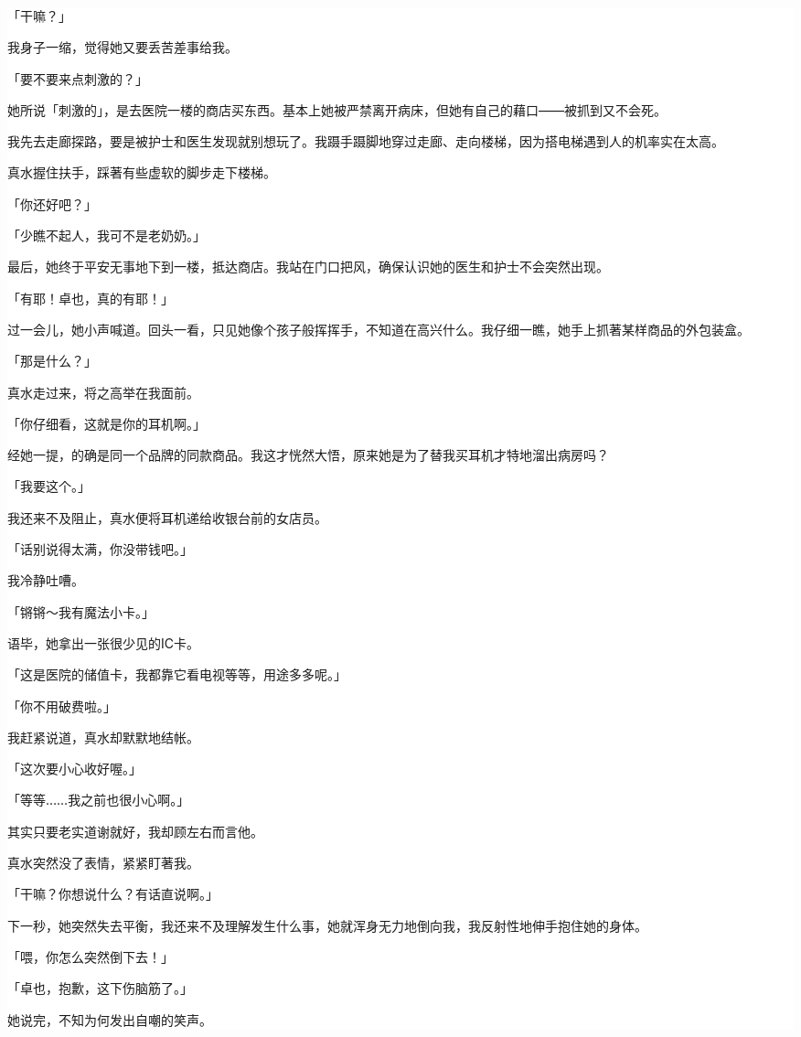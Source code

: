 「干嘛？」

我身子一缩，觉得她又要丢苦差事给我。

「要不要来点刺激的？」

她所说「刺激的」，是去医院一楼的商店买东西。基本上她被严禁离开病床，但她有自己的藉口——被抓到又不会死。

我先去走廊探路，要是被护士和医生发现就别想玩了。我蹑手蹑脚地穿过走廊、走向楼梯，因为搭电梯遇到人的机率实在太高。

真水握住扶手，踩著有些虚软的脚步走下楼梯。

「你还好吧？」

「少瞧不起人，我可不是老奶奶。」

最后，她终于平安无事地下到一楼，抵达商店。我站在门口把风，确保认识她的医生和护士不会突然出现。

「有耶！卓也，真的有耶！」

过一会儿，她小声喊道。回头一看，只见她像个孩子般挥挥手，不知道在高兴什么。我仔细一瞧，她手上抓著某样商品的外包装盒。

「那是什么？」

真水走过来，将之高举在我面前。

「你仔细看，这就是你的耳机啊。」

经她一提，的确是同一个品牌的同款商品。我这才恍然大悟，原来她是为了替我买耳机才特地溜出病房吗？

「我要这个。」

我还来不及阻止，真水便将耳机递给收银台前的女店员。

「话别说得太满，你没带钱吧。」

我冷静吐嘈。

「锵锵～我有魔法小卡。」

语毕，她拿出一张很少见的IC卡。

「这是医院的储值卡，我都靠它看电视等等，用途多多呢。」

「你不用破费啦。」

我赶紧说道，真水却默默地结帐。

「这次要小心收好喔。」

「等等……我之前也很小心啊。」

其实只要老实道谢就好，我却顾左右而言他。

真水突然没了表情，紧紧盯著我。

「干嘛？你想说什么？有话直说啊。」

下一秒，她突然失去平衡，我还来不及理解发生什么事，她就浑身无力地倒向我，我反射性地伸手抱住她的身体。

「喂，你怎么突然倒下去！」

「卓也，抱歉，这下伤脑筋了。」

她说完，不知为何发出自嘲的笑声。
